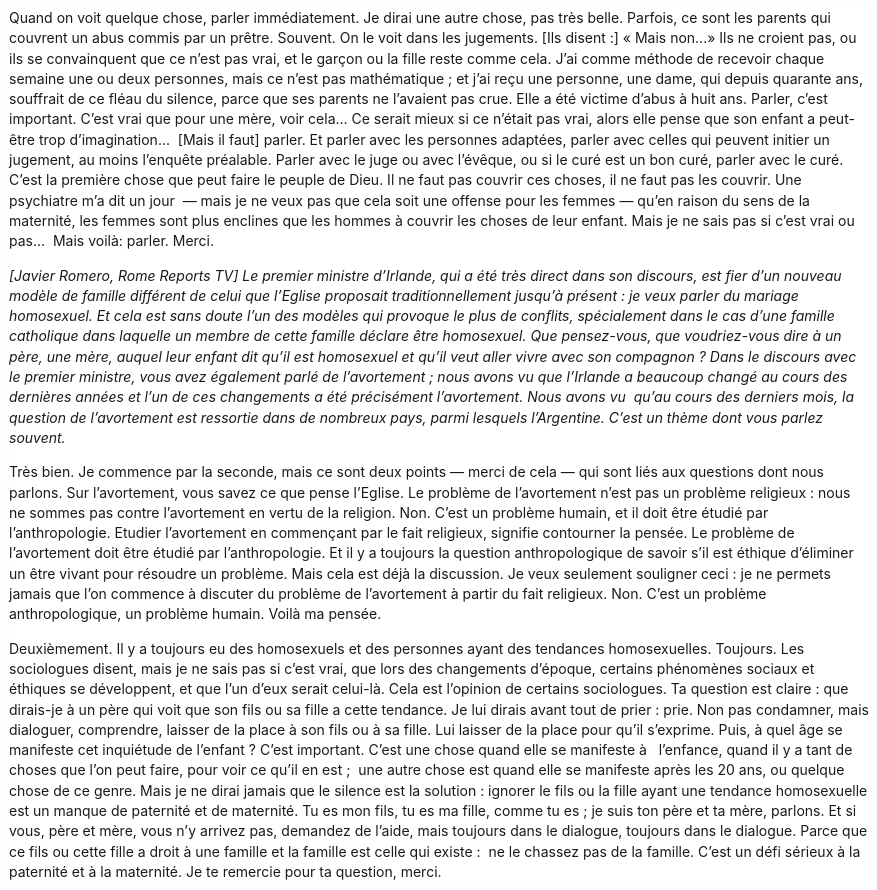 Quand on voit quelque chose, parler immédiatement. Je dirai une autre chose, pas très belle. Parfois, ce sont les parents qui couvrent un abus commis par un prêtre. Souvent. On le voit dans les jugements. [Ils disent :] « Mais non...» Ils ne croient pas, ou ils se convainquent que ce n’est pas vrai, et le garçon ou la fille reste comme cela. J’ai comme méthode de recevoir chaque semaine une ou deux personnes, mais ce n’est pas mathématique ; et j’ai reçu une personne, une dame, qui depuis quarante ans, souffrait de ce fléau du silence, parce que ses parents ne l’avaient pas crue. Elle a été victime d’abus à huit ans. Parler, c’est important. C’est vrai que pour une mère, voir cela... Ce serait mieux si ce n’était pas vrai, alors elle pense que son enfant a peut-être trop d’imagination...  [Mais il faut] parler. Et parler avec les personnes adaptées, parler avec celles qui peuvent initier un jugement, au moins l’enquête préalable. Parler avec le juge ou avec l’évêque, ou si le curé est un bon curé, parler avec le curé. C’est la première chose que peut faire le peuple de Dieu. Il ne faut pas couvrir ces choses, il ne faut pas les couvrir. Une psychiatre m’a dit un jour  — mais je ne veux pas que cela soit une offense pour les femmes — qu’en raison du sens de la maternité, les femmes sont plus enclines que les hommes à couvrir les choses de leur enfant. Mais je ne sais pas si c’est vrai ou pas...  Mais voilà: parler. Merci.

*[Javier Romero, Rome Reports TV] Le premier ministre d’Irlande, qui a été très direct dans son discours, est fier d’un nouveau modèle de famille différent de celui que l’Eglise proposait traditionnellement jusqu’à présent : je veux parler du mariage homosexuel. Et cela est sans doute l’un des modèles qui provoque le plus de conflits, spécialement dans le cas d’une famille catholique dans laquelle un membre de cette famille déclare être homosexuel. Que pensez-vous, que voudriez-vous dire à un père, une mère, auquel leur enfant dit qu’il est homosexuel et qu’il veut aller vivre avec son compagnon ? Dans le discours avec le premier ministre, vous avez également parlé de l’avortement ; nous avons vu que l’Irlande a beaucoup changé au cours des dernières années et l’un de ces changements a été précisément l’avortement. Nous avons vu  qu’au cours des derniers mois, la question de l’avortement est ressortie dans de nombreux pays, parmi lesquels l’Argentine. C’est un thème dont vous parlez souvent.*

Très bien. Je commence par la seconde, mais ce sont deux points — merci de cela — qui sont liés aux questions dont nous parlons. Sur l’avortement, vous savez ce que pense l’Eglise. Le problème de l’avortement n’est pas un problème religieux : nous ne sommes pas contre l’avortement en vertu de la religion. Non. C’est un problème humain, et il doit être étudié par l’anthropologie. Etudier l’avortement en commençant par le fait religieux, signifie contourner la pensée. Le problème de l’avortement doit être étudié par l’anthropologie. Et il y a toujours la question anthropologique de savoir s’il est éthique d’éliminer un être vivant pour résoudre un problème. Mais cela est déjà la discussion. Je veux seulement souligner ceci : je ne permets jamais que l’on commence à discuter du problème de l’avortement à partir du fait religieux. Non. C’est un problème anthropologique, un problème humain. Voilà ma pensée.

Deuxièmement. Il y a toujours eu des homosexuels et des personnes ayant des tendances homosexuelles. Toujours. Les sociologues disent, mais je ne sais pas si c’est vrai, que lors des changements d’époque, certains phénomènes sociaux et éthiques se développent, et que l’un d’eux serait celui-là. Cela est l’opinion de certains sociologues. Ta question est claire : que dirais-je à un père qui voit que son fils ou sa fille a cette tendance. Je lui dirais avant tout de prier : prie. Non pas condamner, mais dialoguer, comprendre, laisser de la place à son fils ou à sa fille. Lui laisser de la place pour qu’il s’exprime. Puis, à quel âge se manifeste cet inquiétude de l’enfant ? C’est important. C’est une chose quand elle se manifeste à   l’enfance, quand il y a tant de choses que l’on peut faire, pour voir ce qu’il en est ;  une autre chose est quand elle se manifeste après les 20 ans, ou quelque chose de ce genre. Mais je ne dirai jamais que le silence est la solution : ignorer le fils ou la fille ayant une tendance homosexuelle est un manque de paternité et de maternité. Tu es mon fils, tu es ma fille, comme tu es ; je suis ton père et ta mère, parlons. Et si vous, père et mère, vous n’y arrivez pas, demandez de l’aide, mais toujours dans le dialogue, toujours dans le dialogue. Parce que ce fils ou cette fille a droit à une famille et la famille est celle qui existe :  ne le chassez pas de la famille. C’est un défi sérieux à la paternité et à la maternité. Je te remercie pour ta question, merci.
